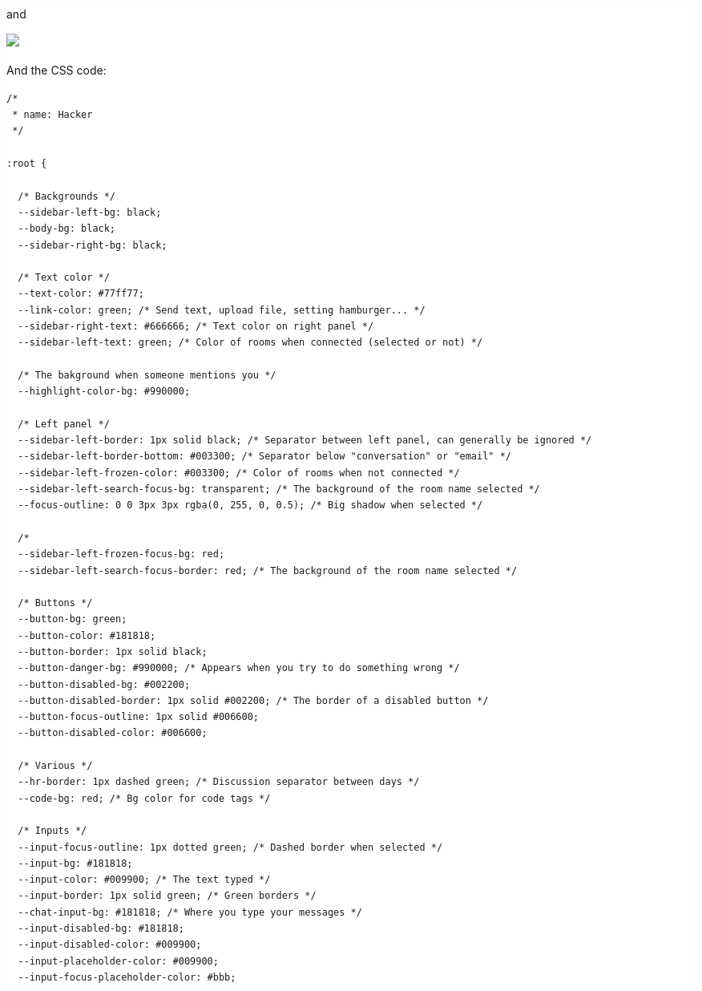 and

![](/screenshots/2020-06-14-settings.png)

And the CSS code:

    /*
     * name: Hacker
     */

    :root {

      /* Backgrounds */
      --sidebar-left-bg: black;
      --body-bg: black;
      --sidebar-right-bg: black;

      /* Text color */
      --text-color: #77ff77;
      --link-color: green; /* Send text, upload file, setting hamburger... */
      --sidebar-right-text: #666666; /* Text color on right panel */
      --sidebar-left-text: green; /* Color of rooms when connected (selected or not) */

      /* The bakground when someone mentions you */
      --highlight-color-bg: #990000;

      /* Left panel */
      --sidebar-left-border: 1px solid black; /* Separator between left panel, can generally be ignored */
      --sidebar-left-border-bottom: #003300; /* Separator below "conversation" or "email" */
      --sidebar-left-frozen-color: #003300; /* Color of rooms when not connected */
      --sidebar-left-search-focus-bg: transparent; /* The background of the room name selected */
      --focus-outline: 0 0 3px 3px rgba(0, 255, 0, 0.5); /* Big shadow when selected */

      /*
      --sidebar-left-frozen-focus-bg: red;
      --sidebar-left-search-focus-border: red; /* The background of the room name selected */

      /* Buttons */
      --button-bg: green;
      --button-color: #181818;
      --button-border: 1px solid black;
      --button-danger-bg: #990000; /* Appears when you try to do something wrong */
      --button-disabled-bg: #002200;
      --button-disabled-border: 1px solid #002200; /* The border of a disabled button */
      --button-focus-outline: 1px solid #006600;
      --button-disabled-color: #006600;

      /* Various */
      --hr-border: 1px dashed green; /* Discussion separator between days */
      --code-bg: red; /* Bg color for code tags */

      /* Inputs */
      --input-focus-outline: 1px dotted green; /* Dashed border when selected */
      --input-bg: #181818;
      --input-color: #009900; /* The text typed */
      --input-border: 1px solid green; /* Green borders */
      --chat-input-bg: #181818; /* Where you type your messages */
      --input-disabled-bg: #181818;
      --input-disabled-color: #009900;
      --input-placeholder-color: #009900;
      --input-focus-placeholder-color: #bbb;
